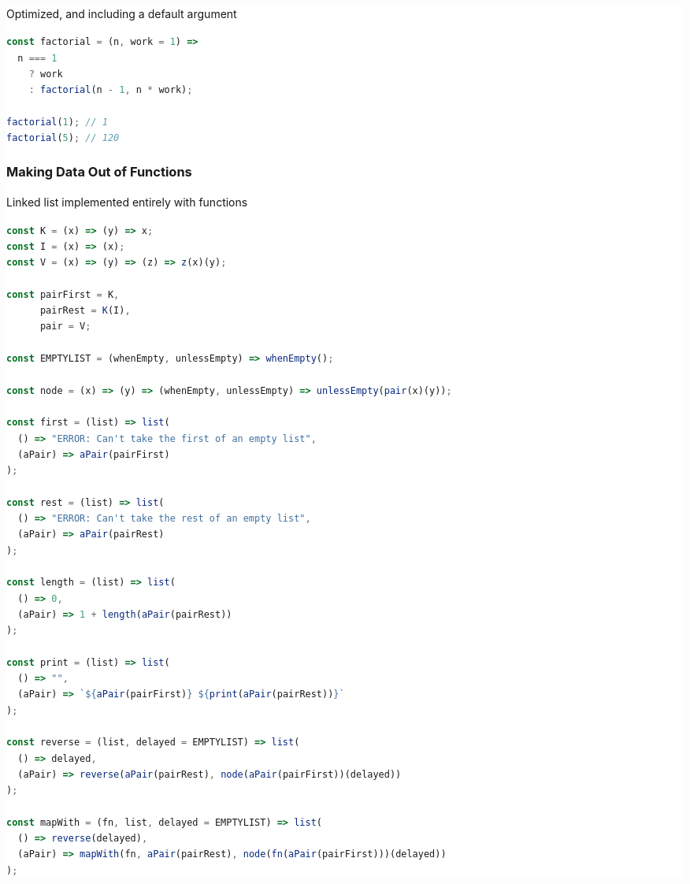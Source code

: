 Optimized, and including a default argument
```js
const factorial = (n, work = 1) =>
  n === 1
    ? work
    : factorial(n - 1, n * work);

factorial(1); // 1
factorial(5); // 120
```

### Making Data Out of Functions

Linked list implemented entirely with functions
```js
const K = (x) => (y) => x;
const I = (x) => (x);
const V = (x) => (y) => (z) => z(x)(y);

const pairFirst = K,
      pairRest = K(I),
      pair = V;

const EMPTYLIST = (whenEmpty, unlessEmpty) => whenEmpty();

const node = (x) => (y) => (whenEmpty, unlessEmpty) => unlessEmpty(pair(x)(y));

const first = (list) => list(
  () => "ERROR: Can't take the first of an empty list",
  (aPair) => aPair(pairFirst)
);

const rest = (list) => list(
  () => "ERROR: Can't take the rest of an empty list",
  (aPair) => aPair(pairRest)
);

const length = (list) => list(
  () => 0,
  (aPair) => 1 + length(aPair(pairRest))
);

const print = (list) => list(
  () => "",
  (aPair) => `${aPair(pairFirst)} ${print(aPair(pairRest))}`
);

const reverse = (list, delayed = EMPTYLIST) => list(
  () => delayed,
  (aPair) => reverse(aPair(pairRest), node(aPair(pairFirst))(delayed))
);

const mapWith = (fn, list, delayed = EMPTYLIST) => list(
  () => reverse(delayed),
  (aPair) => mapWith(fn, aPair(pairRest), node(fn(aPair(pairFirst)))(delayed))
);
```
